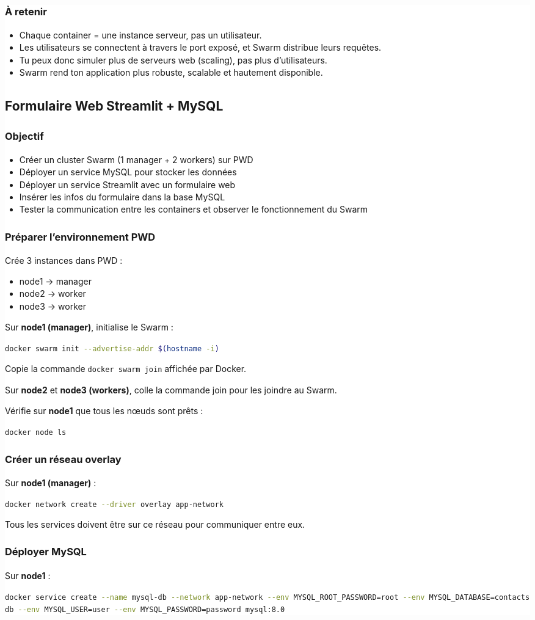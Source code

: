 
### À retenir

- Chaque container = une instance serveur, pas un utilisateur.  
- Les utilisateurs se connectent à travers le port exposé, et Swarm distribue leurs requêtes.  
- Tu peux donc simuler plus de serveurs web (scaling), pas plus d’utilisateurs.  
- Swarm rend ton application plus robuste, scalable et hautement disponible.  


## Formulaire Web Streamlit + MySQL

### Objectif

- Créer un cluster Swarm (1 manager + 2 workers) sur PWD  
- Déployer un service MySQL pour stocker les données  
- Déployer un service Streamlit avec un formulaire web  
- Insérer les infos du formulaire dans la base MySQL  
- Tester la communication entre les containers et observer le fonctionnement du Swarm  

### Préparer l’environnement PWD

Crée 3 instances dans PWD :  

- node1 → manager  
- node2 → worker  
- node3 → worker  

Sur **node1 (manager)**, initialise le Swarm :

```bash
docker swarm init --advertise-addr $(hostname -i)
```

Copie la commande `docker swarm join` affichée par Docker.  

Sur **node2** et **node3 (workers)**, colle la commande join pour les joindre au Swarm.  

Vérifie sur **node1** que tous les nœuds sont prêts :

```bash
docker node ls
```

### Créer un réseau overlay

Sur **node1 (manager)** :

```bash
docker network create --driver overlay app-network
```

Tous les services doivent être sur ce réseau pour communiquer entre eux.

### Déployer MySQL

Sur **node1** :

```bash
docker service create --name mysql-db --network app-network --env MYSQL_ROOT_PASSWORD=root --env MYSQL_DATABASE=contactsdb --env MYSQL_USER=user --env MYSQL_PASSWORD=password mysql:8.0
```
